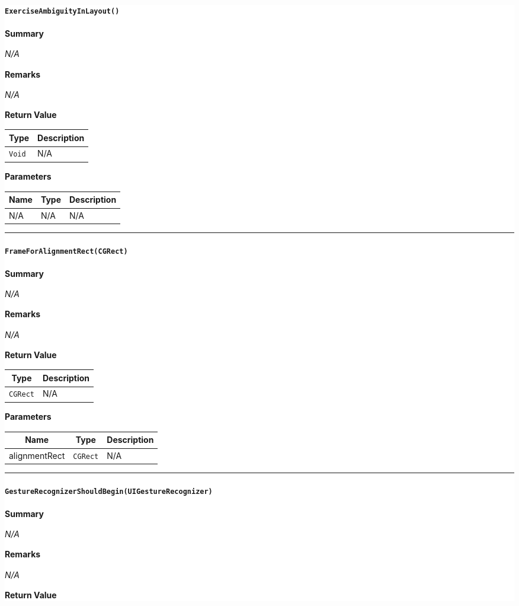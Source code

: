 #### `ExerciseAmbiguityInLayout()`

**Summary**

   *N/A*

**Remarks**

   *N/A*

**Return Value**

|Type|Description|
|---|---|
|`Void`|N/A|

**Parameters**

|Name|Type|Description|
|---|---|---|
|N/A|N/A|N/A|

---
#### `FrameForAlignmentRect(CGRect)`

**Summary**

   *N/A*

**Remarks**

   *N/A*

**Return Value**

|Type|Description|
|---|---|
|`CGRect`|N/A|

**Parameters**

|Name|Type|Description|
|---|---|---|
|alignmentRect|`CGRect`|N/A|

---
#### `GestureRecognizerShouldBegin(UIGestureRecognizer)`

**Summary**

   *N/A*

**Remarks**

   *N/A*

**Return Value**
